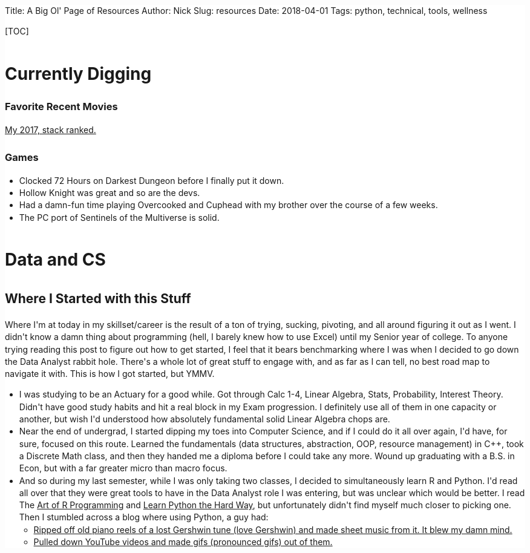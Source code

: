 Title: A Big Ol' Page of Resources
Author: Nick
Slug: resources
Date: 2018-04-01
Tags: python, technical, tools, wellness

[TOC]

# Currently Digging

### Favorite Recent Movies

[My 2017, stack ranked.](https://letterboxd.com/nick_m3blog/list/2017/)


### Games
- Clocked 72 Hours on Darkest Dungeon before I finally put it down.
- Hollow Knight was great and so are the devs.
- Had a damn-fun time playing Overcooked and Cuphead with my brother over the course of a few weeks.
- The PC port of Sentinels of the Multiverse is solid.

# Data and CS

## Where I Started with this Stuff


Where I'm at today in my skillset/career is the result of a ton of trying, sucking, pivoting, and all around figuring it out as I went. I didn't know a damn thing about programming (hell, I barely knew how to use Excel) until my Senior year of college. To anyone trying reading this post to figure out how to get started, I feel that it bears benchmarking where I was when I decided to go down the Data Analyst rabbit hole. There's a whole lot of great stuff to engage with, and as far as I can tell, no best road map to navigate it with. This is how I got started, but YMMV.

- I was studying to be an Actuary for a good while. Got through Calc 1-4, Linear Algebra, Stats, Probability, Interest Theory. Didn't have good study habits and hit a real block in my Exam progression. I definitely use all of them in one capacity or another, but wish I'd understood how absolutely fundamental solid Linear Algebra chops are.
- Near the end of undergrad, I started dipping my toes into Computer Science, and if I could do it all over again, I'd have, for sure, focused on this route. Learned the fundamentals (data structures, abstraction, OOP, resource management) in C++, took a Discrete Math class, and then they handed me a diploma before I could take any more. Wound up graduating with a B.S. in Econ, but with a far greater micro than macro focus.
- And so during my last semester, while I was only taking two classes, I decided to simultaneously learn R and Python. I'd read all over that they were great tools to have in the Data Analyst role I was entering, but was unclear which would be better. I read The [Art of R Programming](https://www.amazon.com/Art-Programming-Statistical-Software-Design/dp/1593273843/ref=sr_1_1?ie=UTF8&qid=1499489909&sr=8-1&keywords=the+art+of+r+programming) and [Learn Python the Hard Way](https://www.amazon.com/Learn-Python-Hard-Way-Introduction/dp/0321884914/ref=sr_1_1?ie=UTF8&qid=1499489885&sr=8-1&keywords=learn+python+the+hard+way), but unfortunately didn't find myself much closer to picking one. Then I stumbled across a blog where using Python, a guy had:
    - [Ripped off old piano reels of a lost Gershwin tune (love Gershwin) and made sheet music from it. It blew my damn mind.](http://zulko.github.io/blog/2014/02/12/transcribing-piano-rolls/)
    - [Pulled down YouTube videos and made gifs (pronounced gifs) out of them.](http://zulko.github.io/blog/2014/01/23/making-animated-gifs-from-video-files-with-python/)
